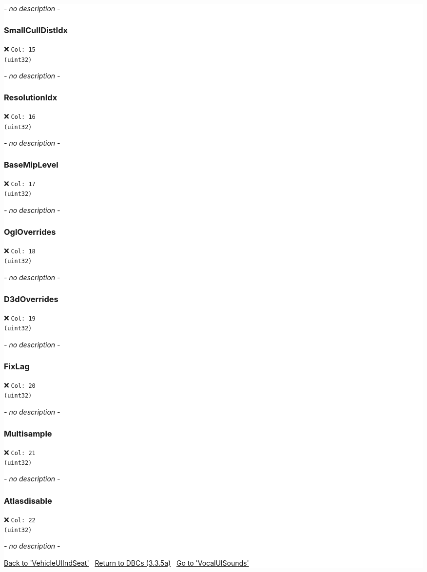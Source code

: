 *- no description -*
&nbsp;

### SmallCullDistIdx
:x: <code>Col: 15 (uint32)</code>

*- no description -*
&nbsp;

### ResolutionIdx
:x: <code>Col: 16 (uint32)</code>

*- no description -*
&nbsp;

### BaseMipLevel
:x: <code>Col: 17 (uint32)</code>

*- no description -*
&nbsp;

### OglOverrides
:x: <code>Col: 18 (uint32)</code>

*- no description -*
&nbsp;

### D3dOverrides
:x: <code>Col: 19 (uint32)</code>

*- no description -*
&nbsp;

### FixLag
:x: <code>Col: 20 (uint32)</code>

*- no description -*
&nbsp;

### Multisample
:x: <code>Col: 21 (uint32)</code>

*- no description -*
&nbsp;

### Atlasdisable
:x: <code>Col: 22 (uint32)</code>

*- no description -*
&nbsp;

<a href="https://trinitycore.info/files/DBC/335/vehicleuiindseat" class="mt-5 v-btn v-btn--depressed v-btn--flat v-btn--outlined theme--light v-size--default darkblue--text text--lighten-3"><span class="v-btn__content"><i aria-hidden="true" class="v-icon notranslate v-icon--left mdi mdi-arrow-left theme--light"></i><span>Back to 'VehicleUIIndSeat'</span></span></a>&nbsp;&nbsp;&nbsp;<a href="https://trinitycore.info/files/DBC/335/DBC" class="mt-5 v-btn v-btn--depressed v-btn--flat v-btn--outlined theme--light v-size--default darkblue--text text--lighten-3"><span class="v-btn__content"><i aria-hidden="true" class="v-icon notranslate v-icon--left mdi mdi-home-outline theme--light"></i><span>Return to DBCs (3.3.5a)</span></span></a>&nbsp;&nbsp;&nbsp;<a href="https://trinitycore.info/files/DBC/335/vocaluisounds" class="mt-5 v-btn v-btn--depressed v-btn--flat v-btn--outlined theme--light v-size--default darkblue--text text--lighten-3"><span class="v-btn__content"><span>Go to 'VocalUISounds'</span><i aria-hidden="true" class="v-icon notranslate v-icon--right mdi mdi-arrow-right theme--light"></i></span></a>
